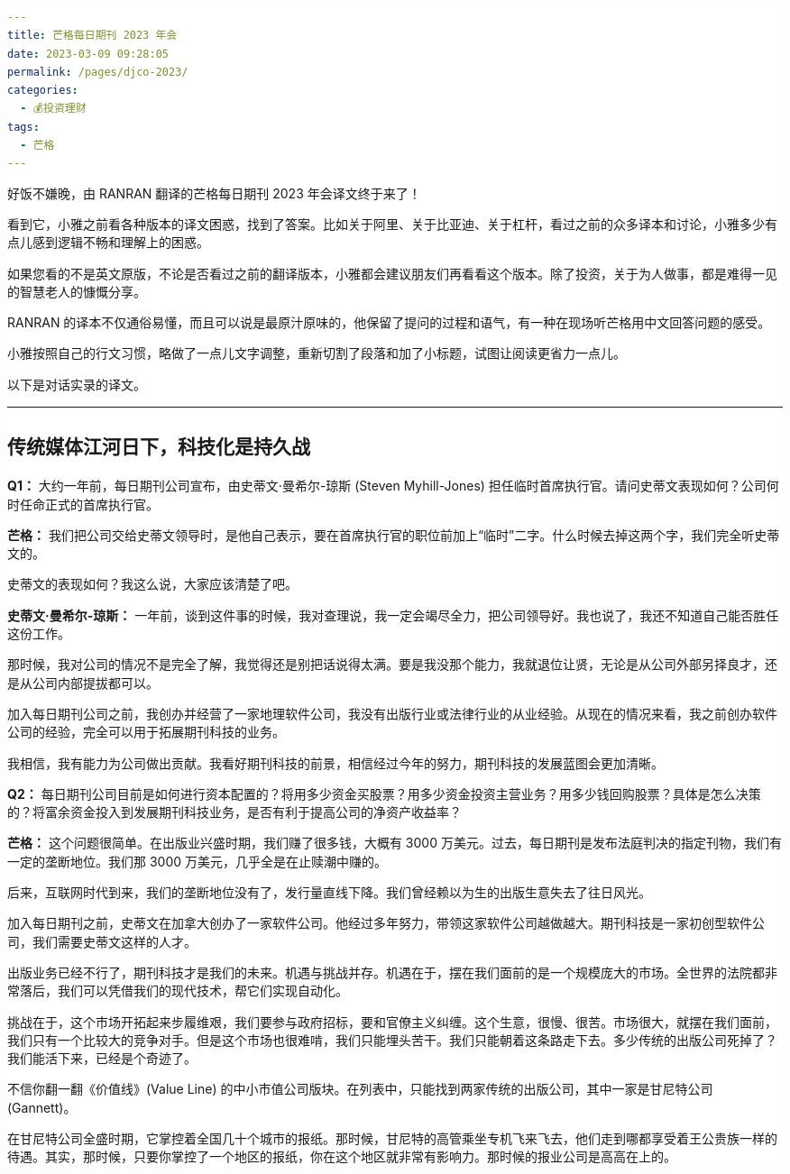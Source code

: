 ```yaml
---
title: 芒格每日期刊 2023 年会
date: 2023-03-09 09:28:05
permalink: /pages/djco-2023/
categories:
  - 💰投资理财
tags:
  - 芒格
---
```


好饭不嫌晚，由 RANRAN 翻译的芒格每日期刊 2023 年会译文终于来了！

看到它，小雅之前看各种版本的译文困惑，找到了答案。比如关于阿里、关于比亚迪、关于杠杆，看过之前的众多译本和讨论，小雅多少有点儿感到逻辑不畅和理解上的困惑。

如果您看的不是英文原版，不论是否看过之前的翻译版本，小雅都会建议朋友们再看看这个版本。除了投资，关于为人做事，都是难得一见的智慧老人的慷慨分享。

RANRAN 的译本不仅通俗易懂，而且可以说是最原汁原味的，他保留了提问的过程和语气，有一种在现场听芒格用中文回答问题的感受。

小雅按照自己的行文习惯，略做了一点儿文字调整，重新切割了段落和加了小标题，试图让阅读更省力一点儿。

以下是对话实录的译文。

* * *

## 传统媒体江河日下，科技化是持久战

**Q1：** 大约一年前，每日期刊公司宣布，由史蒂文·曼希尔-琼斯 (Steven Myhill-Jones) 担任临时首席执行官。请问史蒂文表现如何？公司何时任命正式的首席执行官。

**芒格：** 我们把公司交给史蒂文领导时，是他自己表示，要在首席执行官的职位前加上“临时”二字。什么时候去掉这两个字，我们完全听史蒂文的。

史蒂文的表现如何？我这么说，大家应该清楚了吧。

**史蒂文·曼希尔-琼斯：** 一年前，谈到这件事的时候，我对查理说，我一定会竭尽全力，把公司领导好。我也说了，我还不知道自己能否胜任这份工作。

那时候，我对公司的情况不是完全了解，我觉得还是别把话说得太满。要是我没那个能力，我就退位让贤，无论是从公司外部另择良才，还是从公司内部提拔都可以。

加入每日期刊公司之前，我创办并经营了一家地理软件公司，我没有出版行业或法律行业的从业经验。从现在的情况来看，我之前创办软件公司的经验，完全可以用于拓展期刊科技的业务。

我相信，我有能力为公司做出贡献。我看好期刊科技的前景，相信经过今年的努力，期刊科技的发展蓝图会更加清晰。

**Q2：** 每日期刊公司目前是如何进行资本配置的？将用多少资金买股票？用多少资金投资主营业务？用多少钱回购股票？具体是怎么决策的？将富余资金投入到发展期刊科技业务，是否有利于提高公司的净资产收益率？

**芒格：** 这个问题很简单。在出版业兴盛时期，我们赚了很多钱，大概有 3000 万美元。过去，每日期刊是发布法庭判决的指定刊物，我们有一定的垄断地位。我们那 3000 万美元，几乎全是在止赎潮中赚的。

后来，互联网时代到来，我们的垄断地位没有了，发行量直线下降。我们曾经赖以为生的出版生意失去了往日风光。

加入每日期刊之前，史蒂文在加拿大创办了一家软件公司。他经过多年努力，带领这家软件公司越做越大。期刊科技是一家初创型软件公司，我们需要史蒂文这样的人才。

出版业务已经不行了，期刊科技才是我们的未来。机遇与挑战并存。机遇在于，摆在我们面前的是一个规模庞大的市场。全世界的法院都非常落后，我们可以凭借我们的现代技术，帮它们实现自动化。

挑战在于，这个市场开拓起来步履维艰，我们要参与政府招标，要和官僚主义纠缠。这个生意，很慢、很苦。市场很大，就摆在我们面前，我们只有一个比较大的竞争对手。但是这个市场也很难啃，我们只能埋头苦干。我们只能朝着这条路走下去。多少传统的出版公司死掉了？我们能活下来，已经是个奇迹了。

不信你翻一翻《价值线》(Value Line) 的中小市值公司版块。在列表中，只能找到两家传统的出版公司，其中一家是甘尼特公司 (Gannett)。

在甘尼特公司全盛时期，它掌控着全国几十个城市的报纸。那时候，甘尼特的高管乘坐专机飞来飞去，他们走到哪都享受着王公贵族一样的待遇。其实，那时候，只要你掌控了一个地区的报纸，你在这个地区就非常有影响力。那时候的报业公司是高高在上的。

